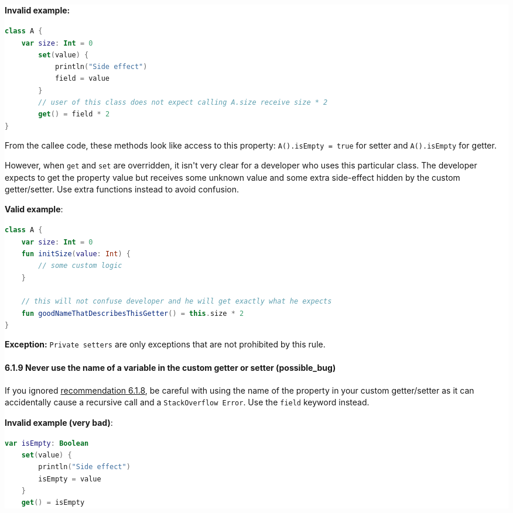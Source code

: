 **Invalid example:**
```kotlin 
class A {
    var size: Int = 0
        set(value) {
            println("Side effect")
            field = value
        }
        // user of this class does not expect calling A.size receive size * 2 
        get() = field * 2
}
```

From the callee code, these methods look like access to this property: `A().isEmpty = true` for setter and `A().isEmpty` for getter.

However, when `get` and `set` are overridden, it  isn't very clear for a developer who uses this particular class. 
The developer expects to get the property value but receives some unknown value and some extra side-effect hidden by the custom getter/setter. 
Use extra functions instead to avoid confusion.



**Valid example**:
```kotlin 
class A {
    var size: Int = 0
    fun initSize(value: Int) {
        // some custom logic
    }
    
    // this will not confuse developer and he will get exactly what he expects    
    fun goodNameThatDescribesThisGetter() = this.size * 2
}
```

**Exception:** `Private setters` are only exceptions that are not prohibited by this rule.

#### <a name="r6.1.9"></a> 6.1.9 Never use the name of a variable in the custom getter or setter (possible_bug)
If you ignored [recommendation 6.1.8](#r6.1.8), be careful with using the name of the property in your custom getter/setter
as it can accidentally cause a recursive call and a `StackOverflow Error`. Use the `field` keyword instead.

**Invalid example (very bad)**:
```kotlin
var isEmpty: Boolean
    set(value) {
        println("Side effect")
        isEmpty = value
    }
    get() = isEmpty
```
